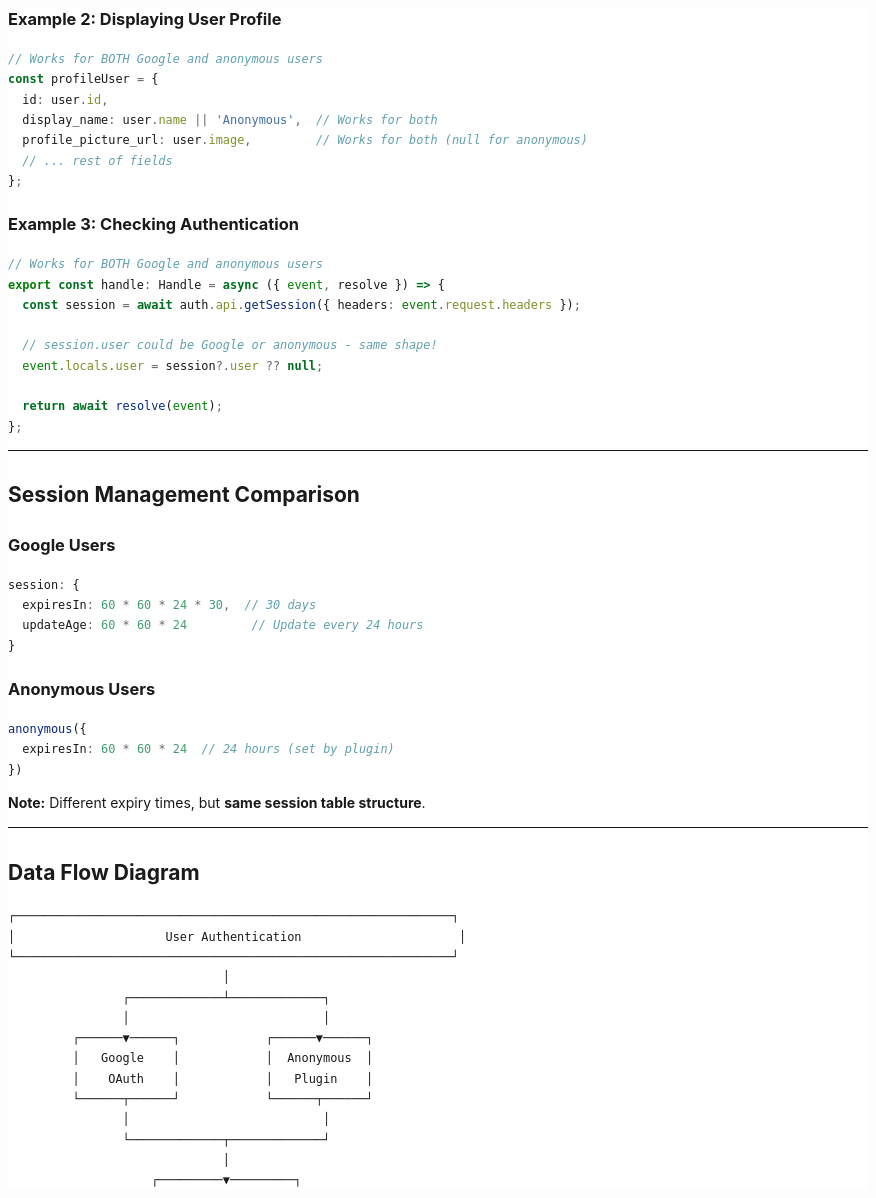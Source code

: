 ### Example 2: Displaying User Profile
```typescript
// Works for BOTH Google and anonymous users
const profileUser = {
  id: user.id,
  display_name: user.name || 'Anonymous',  // Works for both
  profile_picture_url: user.image,         // Works for both (null for anonymous)
  // ... rest of fields
};
```

### Example 3: Checking Authentication
```typescript
// Works for BOTH Google and anonymous users
export const handle: Handle = async ({ event, resolve }) => {
  const session = await auth.api.getSession({ headers: event.request.headers });
  
  // session.user could be Google or anonymous - same shape!
  event.locals.user = session?.user ?? null;
  
  return await resolve(event);
};
```

---

## Session Management Comparison

### Google Users
```typescript
session: {
  expiresIn: 60 * 60 * 24 * 30,  // 30 days
  updateAge: 60 * 60 * 24         // Update every 24 hours
}
```

### Anonymous Users
```typescript
anonymous({
  expiresIn: 60 * 60 * 24  // 24 hours (set by plugin)
})
```

**Note:** Different expiry times, but **same session table structure**.

---

## Data Flow Diagram

```
┌─────────────────────────────────────────────────────────────┐
│                     User Authentication                      │
└─────────────────────────────────────────────────────────────┘
                              │
                ┌─────────────┴─────────────┐
                │                           │
         ┌──────▼──────┐            ┌──────▼──────┐
         │   Google    │            │  Anonymous  │
         │    OAuth    │            │   Plugin    │
         └──────┬──────┘            └──────┬──────┘
                │                           │
                └─────────────┬─────────────┘
                              │
                    ┌─────────▼─────────┐
```